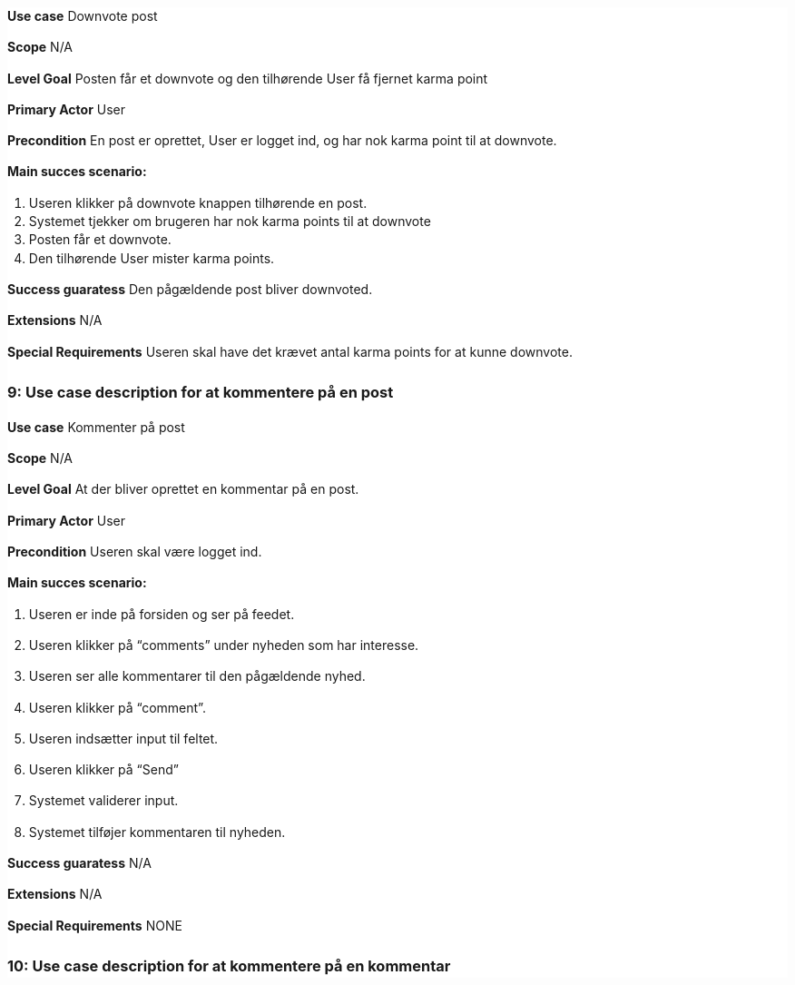 __Use case__ Downvote post

__Scope__ N/A

__Level Goal__ Posten får et downvote og den tilhørende User få fjernet karma point

__Primary Actor__  User

__Precondition__ En post er oprettet, User er logget ind, og har nok karma point til at downvote.

__Main succes scenario:__

1. Useren klikker på downvote knappen tilhørende en post.
2. Systemet tjekker om brugeren har nok karma points til at downvote
2. Posten får et downvote.
3. Den tilhørende User mister karma points.

__Success guaratess__ Den pågældende post bliver downvoted.

__Extensions__ N/A

__Special Requirements__ Useren skal have det krævet antal karma points for at kunne downvote.

 
### 9: Use case description for at kommentere på en post

__Use case__ Kommenter på post

__Scope__ N/A

__Level Goal__ At der bliver oprettet en kommentar på en post.

__Primary Actor__  User

__Precondition__ Useren skal være logget ind.

__Main succes scenario:__

1. Useren er inde på forsiden og ser på feedet.

2. Useren klikker på “comments” under nyheden som har interesse.

3. Useren ser alle kommentarer til den pågældende nyhed.

4. Useren klikker på “comment”.

5. Useren indsætter input til feltet.

6. Useren klikker på “Send”

7. Systemet validerer input.

8. Systemet tilføjer kommentaren til nyheden.


__Success guaratess__ N/A 


__Extensions__ N/A

__Special Requirements__ NONE 
 
### 10: Use case description for at kommentere på en kommentar
